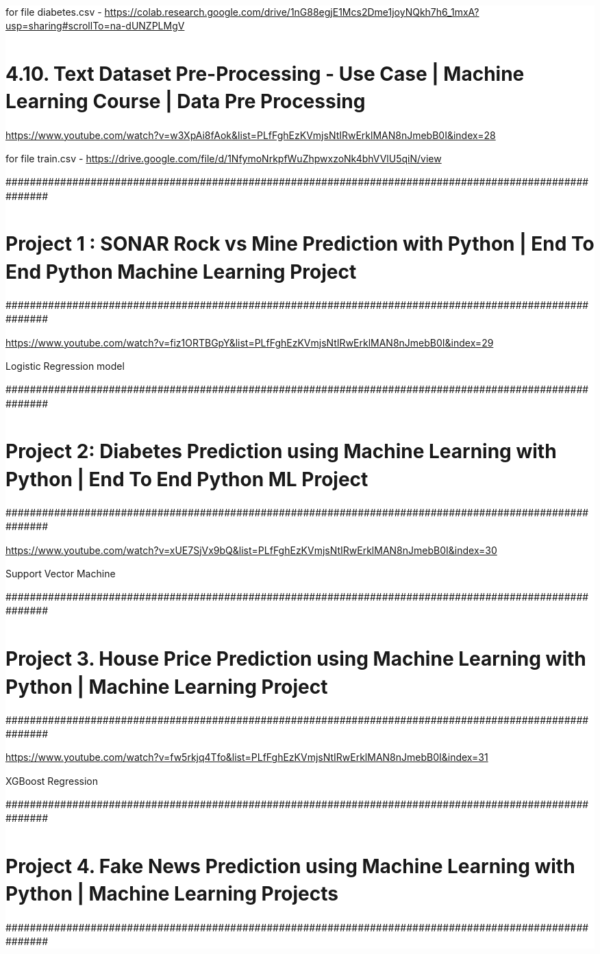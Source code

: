 
for file 
diabetes.csv - https://colab.research.google.com/drive/1nG88egjE1Mcs2Dme1joyNQkh7h6_1mxA?usp=sharing#scrollTo=na-dUNZPLMgV


# 4.10. Text Dataset Pre-Processing - Use Case | Machine Learning Course | Data Pre Processing
https://www.youtube.com/watch?v=w3XpAi8fAok&list=PLfFghEzKVmjsNtIRwErklMAN8nJmebB0I&index=28


for file 
train.csv - https://drive.google.com/file/d/1NfymoNrkpfWuZhpwxzoNk4bhVVlU5qiN/view



#######################################################################################################
# Project 1 : SONAR Rock vs Mine Prediction with Python | End To End Python Machine Learning Project
#######################################################################################################

https://www.youtube.com/watch?v=fiz1ORTBGpY&list=PLfFghEzKVmjsNtIRwErklMAN8nJmebB0I&index=29

Logistic Regression model


#######################################################################################################
# Project 2: Diabetes Prediction using Machine Learning with Python | End To End Python ML Project
#######################################################################################################

https://www.youtube.com/watch?v=xUE7SjVx9bQ&list=PLfFghEzKVmjsNtIRwErklMAN8nJmebB0I&index=30

Support Vector Machine


#######################################################################################################
# Project 3. House Price Prediction using Machine Learning with Python | Machine Learning Project
#######################################################################################################

https://www.youtube.com/watch?v=fw5rkjq4Tfo&list=PLfFghEzKVmjsNtIRwErklMAN8nJmebB0I&index=31

XGBoost Regression


#######################################################################################################
# Project 4. Fake News Prediction using Machine Learning with Python | Machine Learning Projects
#######################################################################################################
